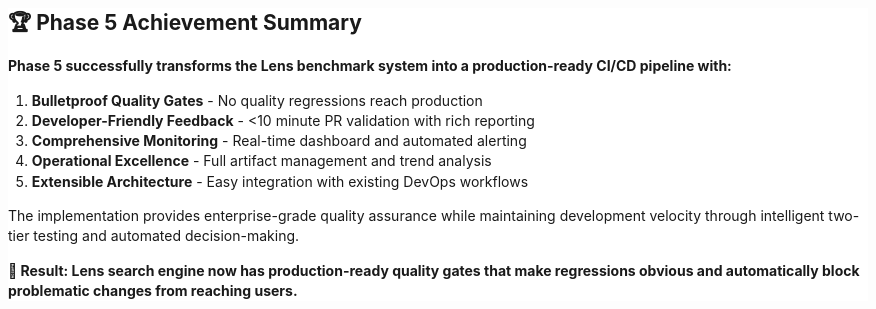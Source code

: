 
## 🏆 Phase 5 Achievement Summary

**Phase 5 successfully transforms the Lens benchmark system into a production-ready CI/CD pipeline with:**

1. **Bulletproof Quality Gates** - No quality regressions reach production
2. **Developer-Friendly Feedback** - <10 minute PR validation with rich reporting  
3. **Comprehensive Monitoring** - Real-time dashboard and automated alerting
4. **Operational Excellence** - Full artifact management and trend analysis
5. **Extensible Architecture** - Easy integration with existing DevOps workflows

The implementation provides enterprise-grade quality assurance while maintaining development velocity through intelligent two-tier testing and automated decision-making.

**🎯 Result: Lens search engine now has production-ready quality gates that make regressions obvious and automatically block problematic changes from reaching users.**